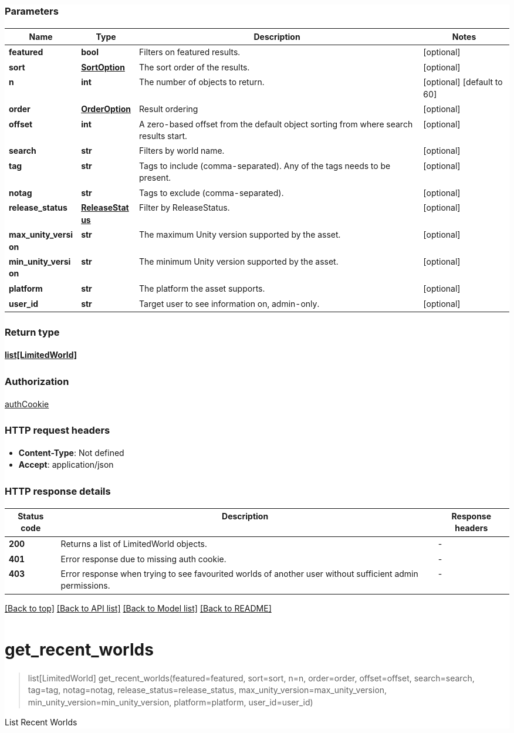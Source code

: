 ### Parameters

Name | Type | Description  | Notes
------------- | ------------- | ------------- | -------------
 **featured** | **bool**| Filters on featured results. | [optional] 
 **sort** | [**SortOption**](.md)| The sort order of the results. | [optional] 
 **n** | **int**| The number of objects to return. | [optional] [default to 60]
 **order** | [**OrderOption**](.md)| Result ordering | [optional] 
 **offset** | **int**| A zero-based offset from the default object sorting from where search results start. | [optional] 
 **search** | **str**| Filters by world name. | [optional] 
 **tag** | **str**| Tags to include (comma-separated). Any of the tags needs to be present. | [optional] 
 **notag** | **str**| Tags to exclude (comma-separated). | [optional] 
 **release_status** | [**ReleaseStatus**](.md)| Filter by ReleaseStatus. | [optional] 
 **max_unity_version** | **str**| The maximum Unity version supported by the asset. | [optional] 
 **min_unity_version** | **str**| The minimum Unity version supported by the asset. | [optional] 
 **platform** | **str**| The platform the asset supports. | [optional] 
 **user_id** | **str**| Target user to see information on, admin-only. | [optional] 

### Return type

[**list[LimitedWorld]**](LimitedWorld.md)

### Authorization

[authCookie](../README.md#authCookie)

### HTTP request headers

 - **Content-Type**: Not defined
 - **Accept**: application/json

### HTTP response details
| Status code | Description | Response headers |
|-------------|-------------|------------------|
**200** | Returns a list of LimitedWorld objects. |  -  |
**401** | Error response due to missing auth cookie. |  -  |
**403** | Error response when trying to see favourited worlds of another user without sufficient admin permissions. |  -  |

[[Back to top]](#) [[Back to API list]](../README.md#documentation-for-api-endpoints) [[Back to Model list]](../README.md#documentation-for-models) [[Back to README]](../README.md)

# **get_recent_worlds**
> list[LimitedWorld] get_recent_worlds(featured=featured, sort=sort, n=n, order=order, offset=offset, search=search, tag=tag, notag=notag, release_status=release_status, max_unity_version=max_unity_version, min_unity_version=min_unity_version, platform=platform, user_id=user_id)

List Recent Worlds
